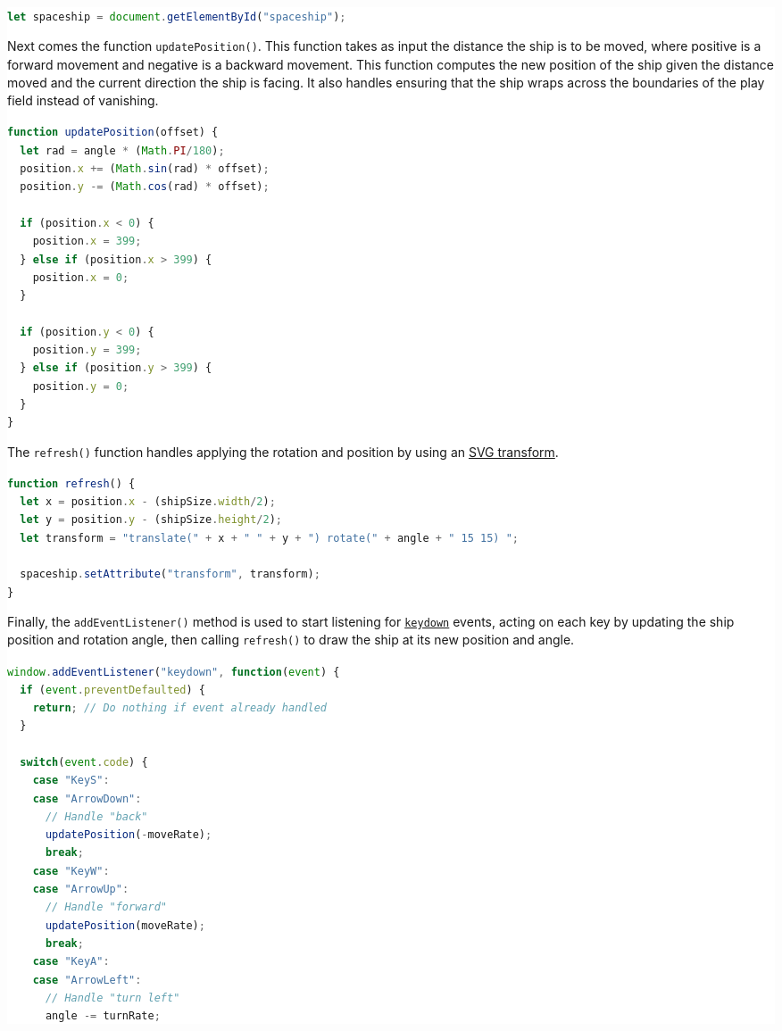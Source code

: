 ```js
let spaceship = document.getElementById("spaceship");
```

Next comes the function `updatePosition()`. This function takes as input the distance the ship is to be moved, where positive is a forward movement and negative is a backward movement. This function computes the new position of the ship given the distance moved and the current direction the ship is facing. It also handles ensuring that the ship wraps across the boundaries of the play field instead of vanishing.

```js
function updatePosition(offset) {
  let rad = angle * (Math.PI/180);
  position.x += (Math.sin(rad) * offset);
  position.y -= (Math.cos(rad) * offset);

  if (position.x < 0) {
    position.x = 399;
  } else if (position.x > 399) {
    position.x = 0;
  }

  if (position.y < 0) {
    position.y = 399;
  } else if (position.y > 399) {
    position.y = 0;
  }
}
```

The `refresh()` function handles applying the rotation and position by using an [SVG transform](/zh-CN/docs/Web/SVG/Attribute/transform).

```js
function refresh() {
  let x = position.x - (shipSize.width/2);
  let y = position.y - (shipSize.height/2);
  let transform = "translate(" + x + " " + y + ") rotate(" + angle + " 15 15) ";

  spaceship.setAttribute("transform", transform);
}
```

Finally, the `addEventListener()` method is used to start listening for [`keydown`](/zh-CN/docs/Web/API/Element/keydown_event) events, acting on each key by updating the ship position and rotation angle, then calling `refresh()` to draw the ship at its new position and angle.

```js
window.addEventListener("keydown", function(event) {
  if (event.preventDefaulted) {
    return; // Do nothing if event already handled
  }

  switch(event.code) {
    case "KeyS":
    case "ArrowDown":
      // Handle "back"
      updatePosition(-moveRate);
      break;
    case "KeyW":
    case "ArrowUp":
      // Handle "forward"
      updatePosition(moveRate);
      break;
    case "KeyA":
    case "ArrowLeft":
      // Handle "turn left"
      angle -= turnRate;
```
